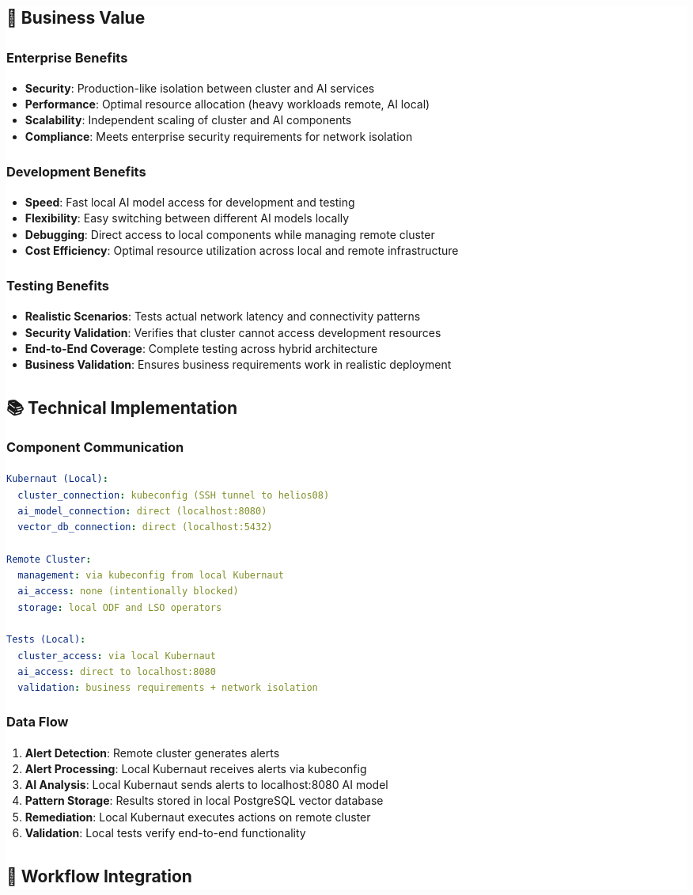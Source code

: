 ## 🎯 **Business Value**

### **Enterprise Benefits**
- **Security**: Production-like isolation between cluster and AI services
- **Performance**: Optimal resource allocation (heavy workloads remote, AI local)
- **Scalability**: Independent scaling of cluster and AI components
- **Compliance**: Meets enterprise security requirements for network isolation

### **Development Benefits**
- **Speed**: Fast local AI model access for development and testing
- **Flexibility**: Easy switching between different AI models locally
- **Debugging**: Direct access to local components while managing remote cluster
- **Cost Efficiency**: Optimal resource utilization across local and remote infrastructure

### **Testing Benefits**
- **Realistic Scenarios**: Tests actual network latency and connectivity patterns
- **Security Validation**: Verifies that cluster cannot access development resources
- **End-to-End Coverage**: Complete testing across hybrid architecture
- **Business Validation**: Ensures business requirements work in realistic deployment

## 📚 **Technical Implementation**

### **Component Communication**
```yaml
Kubernaut (Local):
  cluster_connection: kubeconfig (SSH tunnel to helios08)
  ai_model_connection: direct (localhost:8080)
  vector_db_connection: direct (localhost:5432)

Remote Cluster:
  management: via kubeconfig from local Kubernaut
  ai_access: none (intentionally blocked)
  storage: local ODF and LSO operators

Tests (Local):
  cluster_access: via local Kubernaut
  ai_access: direct to localhost:8080
  validation: business requirements + network isolation
```

### **Data Flow**
1. **Alert Detection**: Remote cluster generates alerts
2. **Alert Processing**: Local Kubernaut receives alerts via kubeconfig
3. **AI Analysis**: Local Kubernaut sends alerts to localhost:8080 AI model
4. **Pattern Storage**: Results stored in local PostgreSQL vector database
5. **Remediation**: Local Kubernaut executes actions on remote cluster
6. **Validation**: Local tests verify end-to-end functionality

## 🔄 **Workflow Integration**
